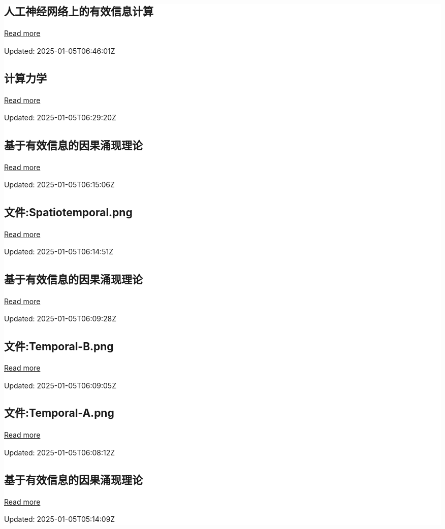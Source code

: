 ## 人工神经网络上的有效信息计算
[Read more](https://wiki.swarma.org/index.php?title=%E4%BA%BA%E5%B7%A5%E7%A5%9E%E7%BB%8F%E7%BD%91%E7%BB%9C%E4%B8%8A%E7%9A%84%E6%9C%89%E6%95%88%E4%BF%A1%E6%81%AF%E8%AE%A1%E7%AE%97&diff=40950&oldid=40928)

Updated: 2025-01-05T06:46:01Z

## 计算力学
[Read more](https://wiki.swarma.org/index.php?title=%E8%AE%A1%E7%AE%97%E5%8A%9B%E5%AD%A6&diff=40949&oldid=40922)

Updated: 2025-01-05T06:29:20Z

## 基于有效信息的因果涌现理论
[Read more](https://wiki.swarma.org/index.php?title=%E5%9F%BA%E4%BA%8E%E6%9C%89%E6%95%88%E4%BF%A1%E6%81%AF%E7%9A%84%E5%9B%A0%E6%9E%9C%E6%B6%8C%E7%8E%B0%E7%90%86%E8%AE%BA&diff=40948&oldid=40946)

Updated: 2025-01-05T06:15:06Z

## 文件:Spatiotemporal.png
[Read more](https://wiki.swarma.org/index.php?title=%E6%96%87%E4%BB%B6:Spatiotemporal.png&diff=40947&oldid=0)

Updated: 2025-01-05T06:14:51Z

## 基于有效信息的因果涌现理论
[Read more](https://wiki.swarma.org/index.php?title=%E5%9F%BA%E4%BA%8E%E6%9C%89%E6%95%88%E4%BF%A1%E6%81%AF%E7%9A%84%E5%9B%A0%E6%9E%9C%E6%B6%8C%E7%8E%B0%E7%90%86%E8%AE%BA&diff=40946&oldid=40943)

Updated: 2025-01-05T06:09:28Z

## 文件:Temporal-B.png
[Read more](https://wiki.swarma.org/index.php?title=%E6%96%87%E4%BB%B6:Temporal-B.png&diff=40945&oldid=0)

Updated: 2025-01-05T06:09:05Z

## 文件:Temporal-A.png
[Read more](https://wiki.swarma.org/index.php?title=%E6%96%87%E4%BB%B6:Temporal-A.png&diff=40944&oldid=0)

Updated: 2025-01-05T06:08:12Z

## 基于有效信息的因果涌现理论
[Read more](https://wiki.swarma.org/index.php?title=%E5%9F%BA%E4%BA%8E%E6%9C%89%E6%95%88%E4%BF%A1%E6%81%AF%E7%9A%84%E5%9B%A0%E6%9E%9C%E6%B6%8C%E7%8E%B0%E7%90%86%E8%AE%BA&diff=40943&oldid=40936)

Updated: 2025-01-05T05:14:09Z
